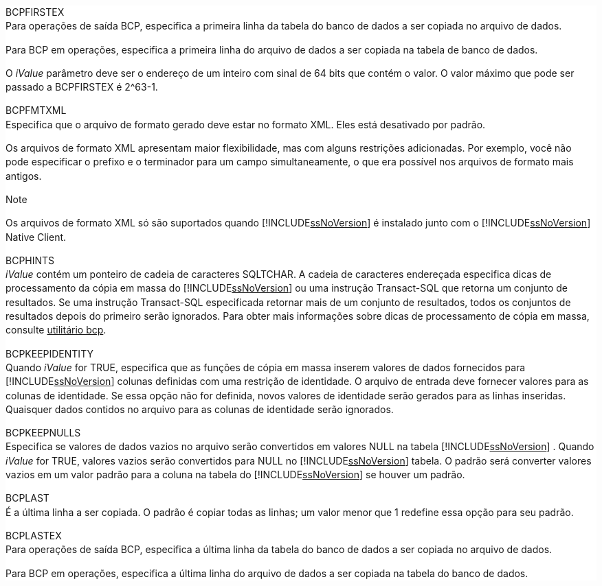  BCPFIRSTEX  
 Para operações de saída BCP, especifica a primeira linha da tabela do banco de dados a ser copiada no arquivo de dados.  
  
 Para BCP em operações, especifica a primeira linha do arquivo de dados a ser copiada na tabela de banco de dados.  
  
 O *iValue* parâmetro deve ser o endereço de um inteiro com sinal de 64 bits que contém o valor. O valor máximo que pode ser passado a BCPFIRSTEX é 2^63-1.  
  
 BCPFMTXML  
 Especifica que o arquivo de formato gerado deve estar no formato XML. Eles está desativado por padrão.  
  
 Os arquivos de formato XML apresentam maior flexibilidade, mas com alguns restrições adicionadas. Por exemplo, você não pode especificar o prefixo e o terminador para um campo simultaneamente, o que era possível nos arquivos de formato mais antigos.  
  
> [!NOTE]  
>  Os arquivos de formato XML só são suportados quando [!INCLUDE[ssNoVersion](../../includes/ssnoversion-md.md)] é instalado junto com o [!INCLUDE[ssNoVersion](../../includes/ssnoversion-md.md)] Native Client.  
  
 BCPHINTS  
 *iValue* contém um ponteiro de cadeia de caracteres SQLTCHAR. A cadeia de caracteres endereçada especifica dicas de processamento da cópia em massa do [!INCLUDE[ssNoVersion](../../includes/ssnoversion-md.md)] ou uma instrução Transact-SQL que retorna um conjunto de resultados. Se uma instrução Transact-SQL especificada retornar mais de um conjunto de resultados, todos os conjuntos de resultados depois do primeiro serão ignorados. Para obter mais informações sobre dicas de processamento de cópia em massa, consulte [utilitário bcp](../../tools/bcp-utility.md).  
  
 BCPKEEPIDENTITY  
 Quando *iValue* for TRUE, especifica que as funções de cópia em massa inserem valores de dados fornecidos para [!INCLUDE[ssNoVersion](../../includes/ssnoversion-md.md)] colunas definidas com uma restrição de identidade. O arquivo de entrada deve fornecer valores para as colunas de identidade. Se essa opção não for definida, novos valores de identidade serão gerados para as linhas inseridas. Quaisquer dados contidos no arquivo para as colunas de identidade serão ignorados.  
  
 BCPKEEPNULLS  
 Especifica se valores de dados vazios no arquivo serão convertidos em valores NULL na tabela [!INCLUDE[ssNoVersion](../../includes/ssnoversion-md.md)] . Quando *iValue* for TRUE, valores vazios serão convertidos para NULL no [!INCLUDE[ssNoVersion](../../includes/ssnoversion-md.md)] tabela. O padrão será converter valores vazios em um valor padrão para a coluna na tabela do [!INCLUDE[ssNoVersion](../../includes/ssnoversion-md.md)] se houver um padrão.  
  
 BCPLAST  
 É a última linha a ser copiada. O padrão é copiar todas as linhas; um valor menor que 1 redefine essa opção para seu padrão.  
  
 BCPLASTEX  
 Para operações de saída BCP, especifica a última linha da tabela do banco de dados a ser copiada no arquivo de dados.  
  
 Para BCP em operações, especifica a última linha do arquivo de dados a ser copiada na tabela do banco de dados.  
  